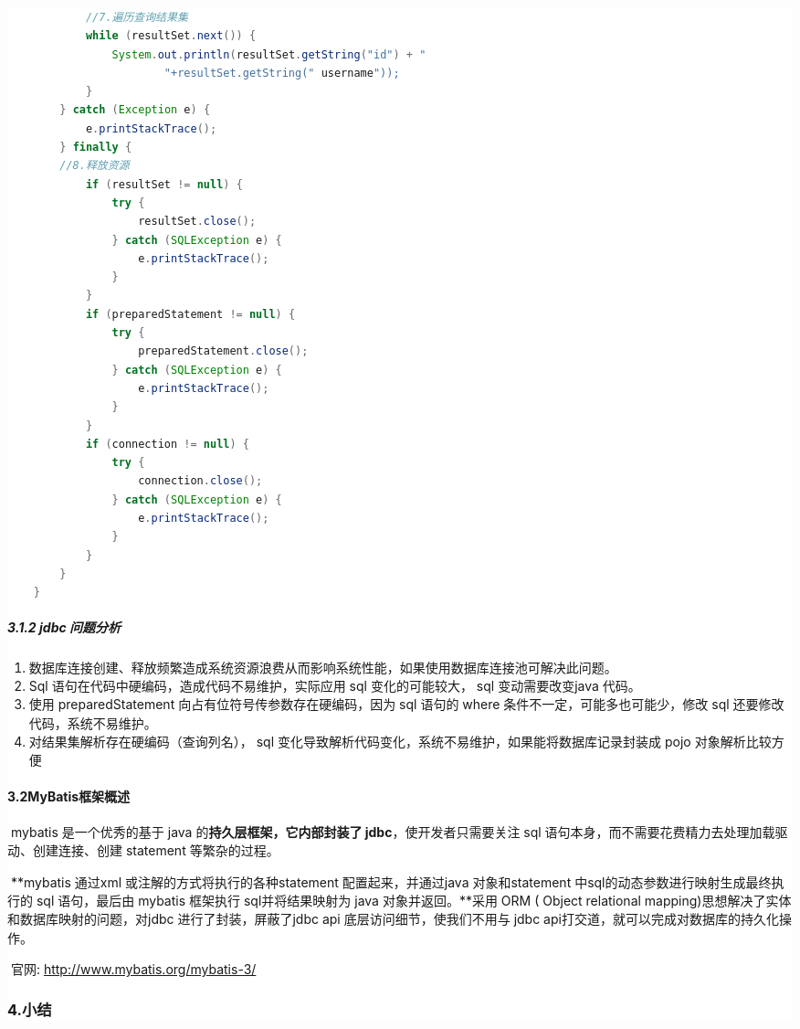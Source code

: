 ```java
            //7.遍历查询结果集
            while (resultSet.next()) {
                System.out.println(resultSet.getString("id") + "
                        "+resultSet.getString(" username"));
            }
        } catch (Exception e) {
            e.printStackTrace();
        } finally {
		//8.释放资源
            if (resultSet != null) {
                try {
                    resultSet.close();
                } catch (SQLException e) {
                    e.printStackTrace();
                }
            }
            if (preparedStatement != null) {
                try {
                    preparedStatement.close();
                } catch (SQLException e) {
                    e.printStackTrace();
                }
            }
            if (connection != null) {
                try {
                    connection.close();
                } catch (SQLException e) {
                    e.printStackTrace();
                }
            }
        }
    }
```

##### 3.1.2 jdbc 问题分析  

1. 数据库连接创建、释放频繁造成系统资源浪费从而影响系统性能，如果使用数据库连接池可解决此问题。
2. Sql 语句在代码中硬编码，造成代码不易维护，实际应用 sql 变化的可能较大， sql 变动需要改变java 代码。 
3. 使用 preparedStatement 向占有位符号传参数存在硬编码，因为 sql 语句的 where 条件不一定，可能多也可能少，修改 sql 还要修改代码，系统不易维护。
4. 对结果集解析存在硬编码（查询列名）， sql 变化导致解析代码变化，系统不易维护，如果能将数据库记录封装成 pojo 对象解析比较方便  

#### 3.2MyBatis框架概述  

​	mybatis 是一个优秀的基于 java 的**持久层框架，它内部封装了 jdbc**，使开发者只需要关注 sql 语句本身，而不需要花费精力去处理加载驱动、创建连接、创建 statement 等繁杂的过程。

​	**mybatis 通过xml 或注解的方式将执行的各种statement 配置起来，并通过java 对象和statement 中sql的动态参数进行映射生成最终执行的 sql 语句，最后由 mybatis 框架执行 sql并将结果映射为 java 对象并返回。**采用 ORM  ( Object relational mapping)思想解决了实体和数据库映射的问题，对jdbc 进行了封装，屏蔽了jdbc api 底层访问细节，使我们不用与 jdbc api打交道，就可以完成对数据库的持久化操作。

​	官网: http://www.mybatis.org/mybatis-3/

### 4.小结
